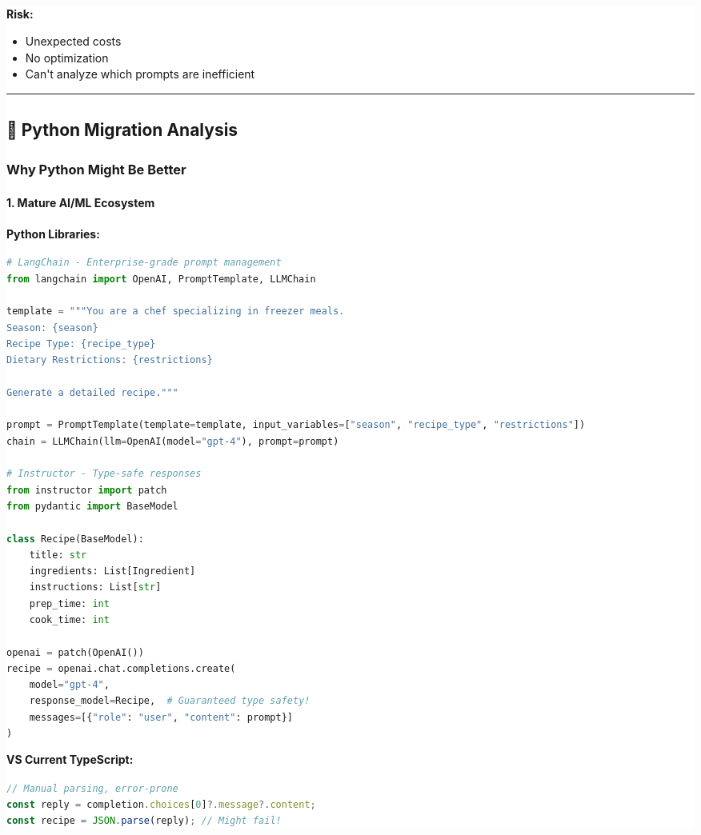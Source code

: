 **Risk:**
- Unexpected costs
- No optimization
- Can't analyze which prompts are inefficient

---

## 🐍 Python Migration Analysis

### Why Python Might Be Better

#### 1. **Mature AI/ML Ecosystem**

**Python Libraries:**
```python
# LangChain - Enterprise-grade prompt management
from langchain import OpenAI, PromptTemplate, LLMChain

template = """You are a chef specializing in freezer meals.
Season: {season}
Recipe Type: {recipe_type}
Dietary Restrictions: {restrictions}

Generate a detailed recipe."""

prompt = PromptTemplate(template=template, input_variables=["season", "recipe_type", "restrictions"])
chain = LLMChain(llm=OpenAI(model="gpt-4"), prompt=prompt)

# Instructor - Type-safe responses
from instructor import patch
from pydantic import BaseModel

class Recipe(BaseModel):
    title: str
    ingredients: List[Ingredient]
    instructions: List[str]
    prep_time: int
    cook_time: int

openai = patch(OpenAI())
recipe = openai.chat.completions.create(
    model="gpt-4",
    response_model=Recipe,  # Guaranteed type safety!
    messages=[{"role": "user", "content": prompt}]
)
```

**VS Current TypeScript:**
```typescript
// Manual parsing, error-prone
const reply = completion.choices[0]?.message?.content;
const recipe = JSON.parse(reply); // Might fail!
```
